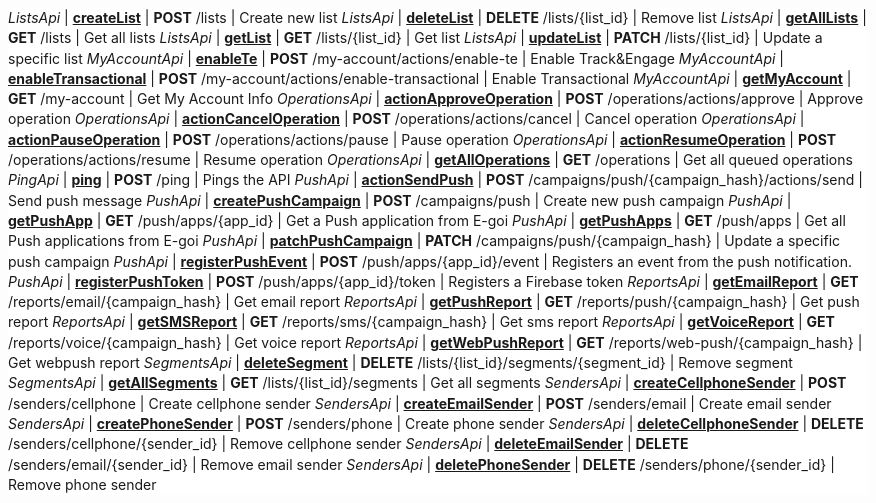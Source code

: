 *ListsApi* | [**createList**](docs/Api/ListsApi.md#createlist) | **POST** /lists | Create new list
*ListsApi* | [**deleteList**](docs/Api/ListsApi.md#deletelist) | **DELETE** /lists/{list_id} | Remove list
*ListsApi* | [**getAllLists**](docs/Api/ListsApi.md#getalllists) | **GET** /lists | Get all lists
*ListsApi* | [**getList**](docs/Api/ListsApi.md#getlist) | **GET** /lists/{list_id} | Get list
*ListsApi* | [**updateList**](docs/Api/ListsApi.md#updatelist) | **PATCH** /lists/{list_id} | Update a specific list
*MyAccountApi* | [**enableTe**](docs/Api/MyAccountApi.md#enablete) | **POST** /my-account/actions/enable-te | Enable Track&amp;Engage
*MyAccountApi* | [**enableTransactional**](docs/Api/MyAccountApi.md#enabletransactional) | **POST** /my-account/actions/enable-transactional | Enable Transactional
*MyAccountApi* | [**getMyAccount**](docs/Api/MyAccountApi.md#getmyaccount) | **GET** /my-account | Get My Account Info
*OperationsApi* | [**actionApproveOperation**](docs/Api/OperationsApi.md#actionapproveoperation) | **POST** /operations/actions/approve | Approve operation
*OperationsApi* | [**actionCancelOperation**](docs/Api/OperationsApi.md#actioncanceloperation) | **POST** /operations/actions/cancel | Cancel operation
*OperationsApi* | [**actionPauseOperation**](docs/Api/OperationsApi.md#actionpauseoperation) | **POST** /operations/actions/pause | Pause operation
*OperationsApi* | [**actionResumeOperation**](docs/Api/OperationsApi.md#actionresumeoperation) | **POST** /operations/actions/resume | Resume operation
*OperationsApi* | [**getAllOperations**](docs/Api/OperationsApi.md#getalloperations) | **GET** /operations | Get all queued operations
*PingApi* | [**ping**](docs/Api/PingApi.md#ping) | **POST** /ping | Pings the API
*PushApi* | [**actionSendPush**](docs/Api/PushApi.md#actionsendpush) | **POST** /campaigns/push/{campaign_hash}/actions/send | Send push message
*PushApi* | [**createPushCampaign**](docs/Api/PushApi.md#createpushcampaign) | **POST** /campaigns/push | Create new push campaign
*PushApi* | [**getPushApp**](docs/Api/PushApi.md#getpushapp) | **GET** /push/apps/{app_id} | Get a Push application from E-goi
*PushApi* | [**getPushApps**](docs/Api/PushApi.md#getpushapps) | **GET** /push/apps | Get all Push applications from E-goi
*PushApi* | [**patchPushCampaign**](docs/Api/PushApi.md#patchpushcampaign) | **PATCH** /campaigns/push/{campaign_hash} | Update a specific push campaign
*PushApi* | [**registerPushEvent**](docs/Api/PushApi.md#registerpushevent) | **POST** /push/apps/{app_id}/event | Registers an event from the push notification.
*PushApi* | [**registerPushToken**](docs/Api/PushApi.md#registerpushtoken) | **POST** /push/apps/{app_id}/token | Registers a Firebase token
*ReportsApi* | [**getEmailReport**](docs/Api/ReportsApi.md#getemailreport) | **GET** /reports/email/{campaign_hash} | Get email report
*ReportsApi* | [**getPushReport**](docs/Api/ReportsApi.md#getpushreport) | **GET** /reports/push/{campaign_hash} | Get push report
*ReportsApi* | [**getSMSReport**](docs/Api/ReportsApi.md#getsmsreport) | **GET** /reports/sms/{campaign_hash} | Get sms report
*ReportsApi* | [**getVoiceReport**](docs/Api/ReportsApi.md#getvoicereport) | **GET** /reports/voice/{campaign_hash} | Get voice report
*ReportsApi* | [**getWebPushReport**](docs/Api/ReportsApi.md#getwebpushreport) | **GET** /reports/web-push/{campaign_hash} | Get webpush report
*SegmentsApi* | [**deleteSegment**](docs/Api/SegmentsApi.md#deletesegment) | **DELETE** /lists/{list_id}/segments/{segment_id} | Remove segment
*SegmentsApi* | [**getAllSegments**](docs/Api/SegmentsApi.md#getallsegments) | **GET** /lists/{list_id}/segments | Get all segments
*SendersApi* | [**createCellphoneSender**](docs/Api/SendersApi.md#createcellphonesender) | **POST** /senders/cellphone | Create cellphone sender
*SendersApi* | [**createEmailSender**](docs/Api/SendersApi.md#createemailsender) | **POST** /senders/email | Create email sender
*SendersApi* | [**createPhoneSender**](docs/Api/SendersApi.md#createphonesender) | **POST** /senders/phone | Create phone sender
*SendersApi* | [**deleteCellphoneSender**](docs/Api/SendersApi.md#deletecellphonesender) | **DELETE** /senders/cellphone/{sender_id} | Remove cellphone sender
*SendersApi* | [**deleteEmailSender**](docs/Api/SendersApi.md#deleteemailsender) | **DELETE** /senders/email/{sender_id} | Remove email sender
*SendersApi* | [**deletePhoneSender**](docs/Api/SendersApi.md#deletephonesender) | **DELETE** /senders/phone/{sender_id} | Remove phone sender